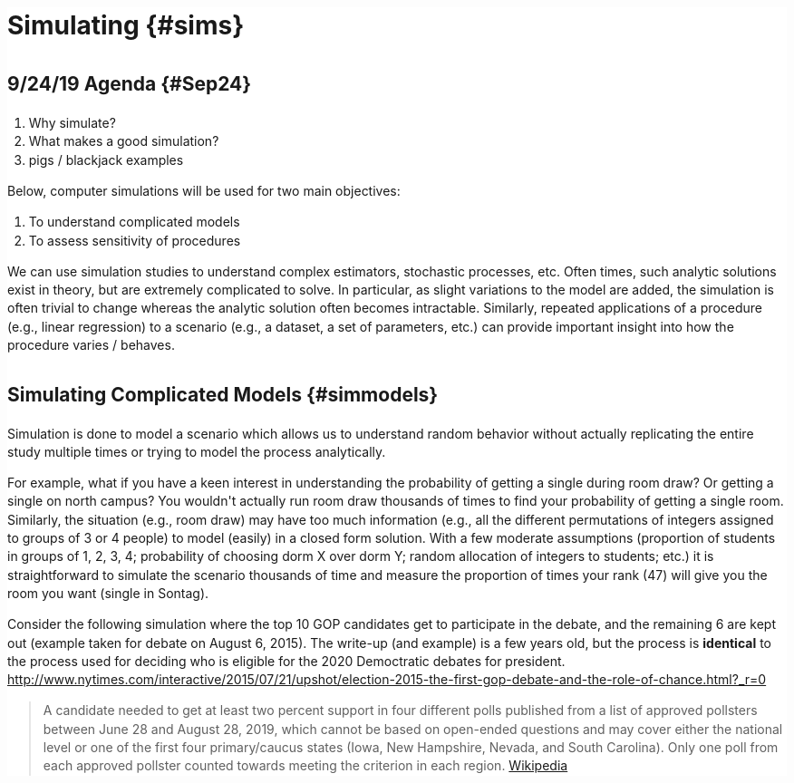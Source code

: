 
# Simulating {#sims}




## 9/24/19 Agenda {#Sep24}
1. Why simulate?
2. What makes a good simulation?
3. pigs / blackjack examples


Below, computer simulations will be used for two main objectives:

1. To understand complicated models
2. To assess sensitivity of procedures

We can use simulation studies to understand complex estimators, stochastic processes, etc.  Often times, such analytic solutions exist in theory, but are extremely complicated to solve.  In particular, as slight variations to the model are added, the simulation is often trivial to change whereas the analytic solution often becomes intractable.  Similarly, repeated applications of a procedure (e.g., linear regression) to a scenario (e.g., a dataset, a set of parameters, etc.) can provide important insight into how the procedure varies / behaves.



## Simulating Complicated Models {#simmodels}

Simulation is done to model a scenario which allows us to understand random behavior without actually replicating the entire study multiple times or trying to model the process analytically.  

For example, what if you have a keen interest in understanding the probability of getting a single during room draw?  Or getting a single on north campus?  You wouldn't actually run room draw thousands of times to find your probability of getting a single room.  Similarly, the situation (e.g., room draw) may have too much information (e.g., all the different permutations of integers assigned to groups of 3 or 4 people) to model (easily) in a closed form solution.  With a few moderate assumptions (proportion of students in groups of 1, 2, 3, 4; probability of choosing dorm X over dorm Y; random allocation of integers to students; etc.) it is straightforward to simulate the scenario thousands of time and measure the proportion of times your rank (47) will give you the room you want (single in Sontag).

Consider the following simulation where the top 10 GOP candidates get to participate in the debate, and the remaining 6 are kept out (example taken for debate on August 6, 2015).   The write-up (and example) is a few years old, but the process is **identical** to the process used for deciding who is eligible for the 2020 Democtratic debates for president. http://www.nytimes.com/interactive/2015/07/21/upshot/election-2015-the-first-gop-debate-and-the-role-of-chance.html?_r=0

> A candidate needed to get at least two percent support in four different polls published from a list of approved pollsters between June 28 and August 28, 2019, which cannot be based on open-ended questions and may cover either the national level or one of the first four primary/caucus states (Iowa, New Hampshire, Nevada, and South Carolina). Only one poll from each approved pollster counted towards meeting the criterion in each region. [Wikipedia](https://en.wikipedia.org/wiki/2020_Democratic_Party_presidential_debates_and_forums)

<div class="figure" style="text-align: center">